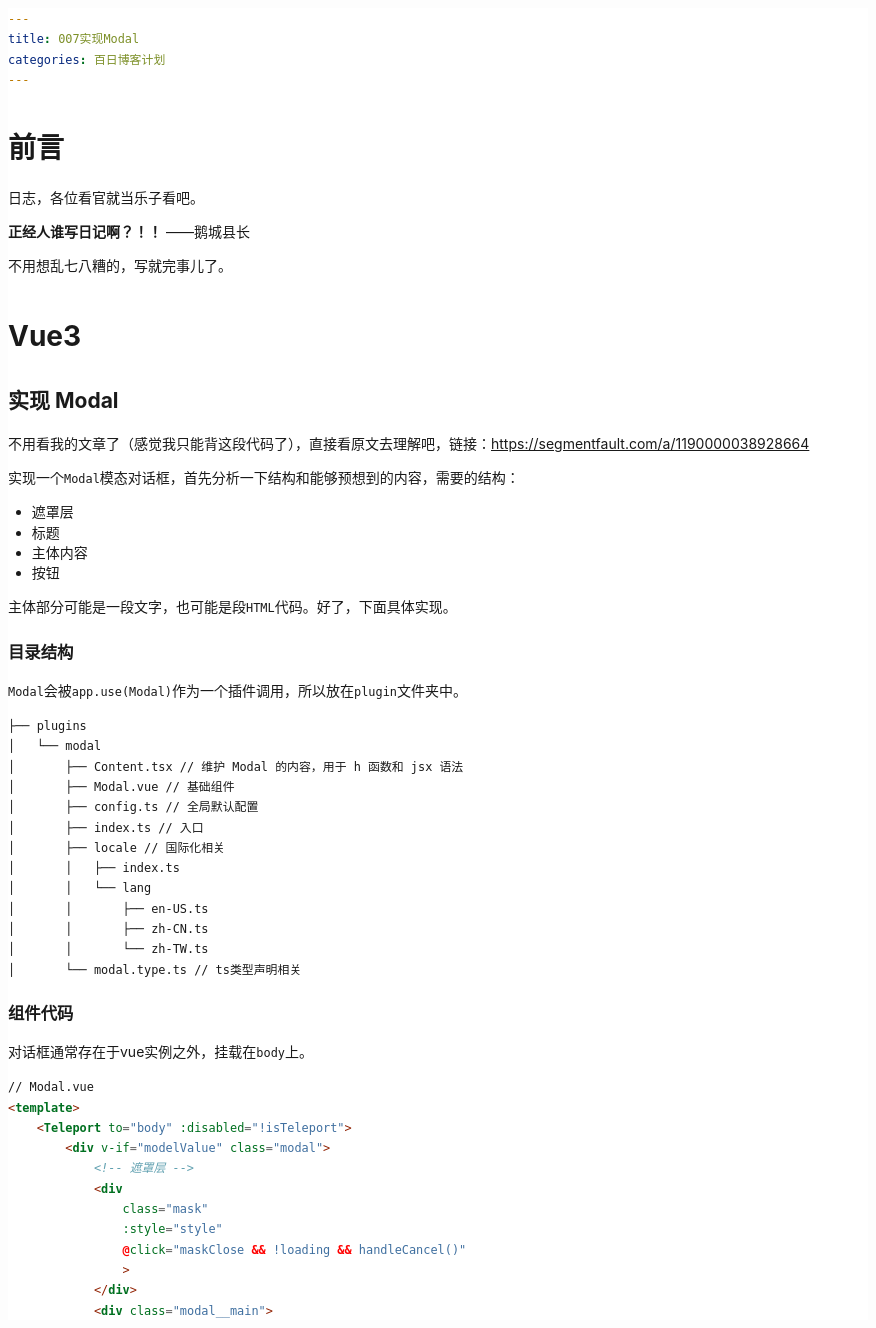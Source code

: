 ```yaml
---
title: 007实现Modal
categories: 百日博客计划
---
```


# 前言

日志，各位看官就当乐子看吧。

**正经人谁写日记啊？！！**    ——鹅城县长

不用想乱七八糟的，写就完事儿了。

# Vue3

## 实现 Modal

不用看我的文章了（感觉我只能背这段代码了），直接看原文去理解吧，链接：https://segmentfault.com/a/1190000038928664

实现一个`Modal`模态对话框，首先分析一下结构和能够预想到的内容，需要的结构：
- 遮罩层
- 标题
- 主体内容
- 按钮

主体部分可能是一段文字，也可能是段`HTML`代码。好了，下面具体实现。

### 目录结构

`Modal`会被`app.use(Modal)`作为一个插件调用，所以放在`plugin`文件夹中。
```shell
├── plugins
│   └── modal
│       ├── Content.tsx // 维护 Modal 的内容，用于 h 函数和 jsx 语法
│       ├── Modal.vue // 基础组件
│       ├── config.ts // 全局默认配置
│       ├── index.ts // 入口
│       ├── locale // 国际化相关
│       │   ├── index.ts
│       │   └── lang
│       │       ├── en-US.ts
│       │       ├── zh-CN.ts
│       │       └── zh-TW.ts
│       └── modal.type.ts // ts类型声明相关
```

### 组件代码

对话框通常存在于vue实例之外，挂载在`body`上。
```html
// Modal.vue
<template>
    <Teleport to="body" :disabled="!isTeleport">
        <div v-if="modelValue" class="modal">
            <!-- 遮罩层 -->
            <div
                class="mask"
                :style="style"
                @click="maskClose && !loading && handleCancel()"
                >
            </div>
            <div class="modal__main">
```